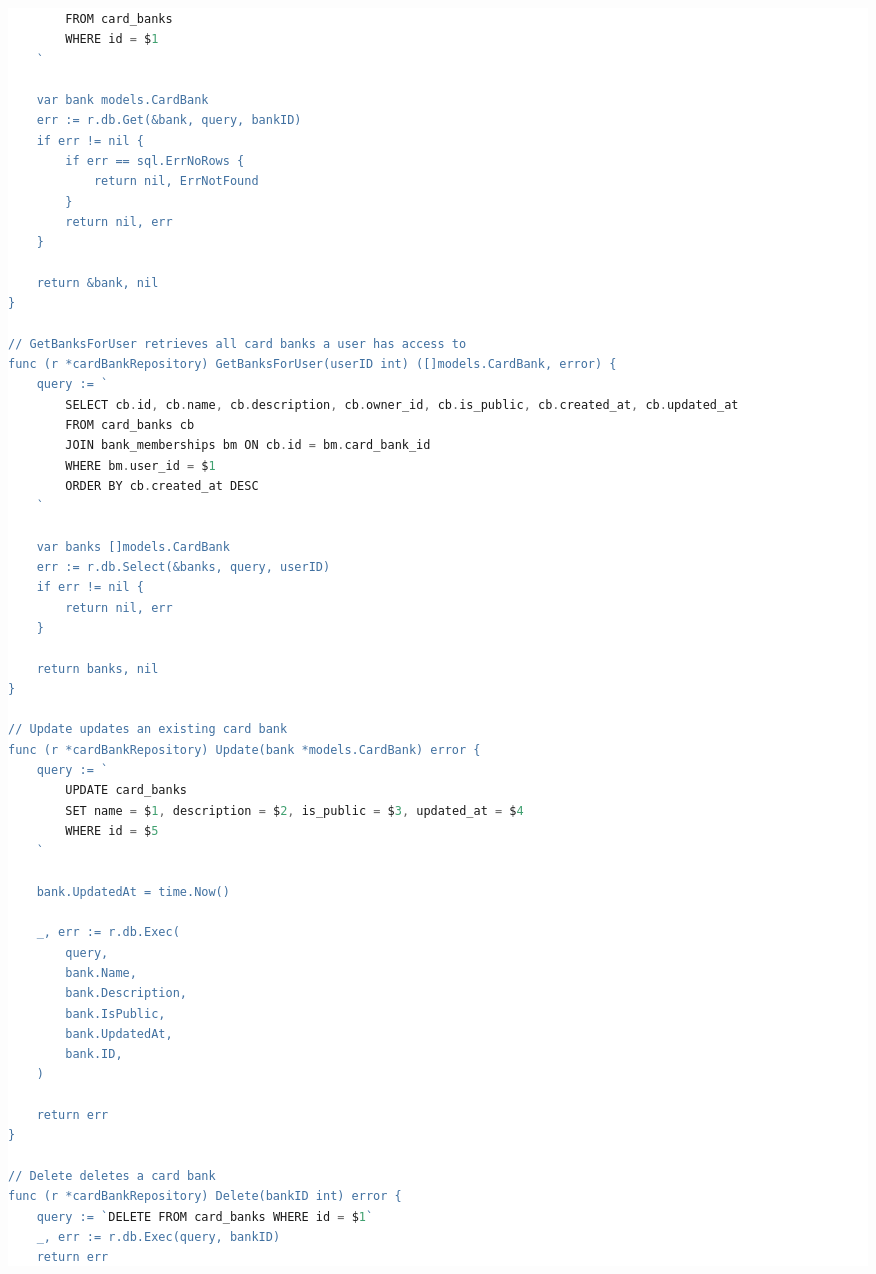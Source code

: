```go
		FROM card_banks
		WHERE id = $1
	`
	
	var bank models.CardBank
	err := r.db.Get(&bank, query, bankID)
	if err != nil {
		if err == sql.ErrNoRows {
			return nil, ErrNotFound
		}
		return nil, err
	}
	
	return &bank, nil
}

// GetBanksForUser retrieves all card banks a user has access to
func (r *cardBankRepository) GetBanksForUser(userID int) ([]models.CardBank, error) {
	query := `
		SELECT cb.id, cb.name, cb.description, cb.owner_id, cb.is_public, cb.created_at, cb.updated_at
		FROM card_banks cb
		JOIN bank_memberships bm ON cb.id = bm.card_bank_id
		WHERE bm.user_id = $1
		ORDER BY cb.created_at DESC
	`
	
	var banks []models.CardBank
	err := r.db.Select(&banks, query, userID)
	if err != nil {
		return nil, err
	}
	
	return banks, nil
}

// Update updates an existing card bank
func (r *cardBankRepository) Update(bank *models.CardBank) error {
	query := `
		UPDATE card_banks
		SET name = $1, description = $2, is_public = $3, updated_at = $4
		WHERE id = $5
	`
	
	bank.UpdatedAt = time.Now()
	
	_, err := r.db.Exec(
		query,
		bank.Name,
		bank.Description,
		bank.IsPublic,
		bank.UpdatedAt,
		bank.ID,
	)
	
	return err
}

// Delete deletes a card bank
func (r *cardBankRepository) Delete(bankID int) error {
	query := `DELETE FROM card_banks WHERE id = $1`
	_, err := r.db.Exec(query, bankID)
	return err
```